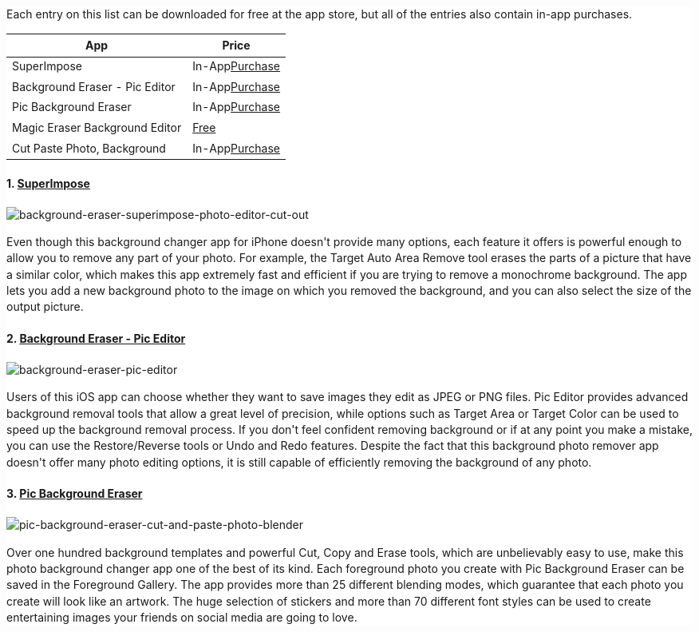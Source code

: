Each entry on this list can be downloaded for free at the app store, but all of the entries also contain in-app purchases.

| App                            | Price                                                                                                                  |
| ------------------------------ | ---------------------------------------------------------------------------------------------------------------------- |
| SuperImpose                    | In-App[Purchase](https://itunes.apple.com/us/app/background-eraser-superimpose-photo-editor-cut-out/id815072622?mt=8) |
| Background Eraser - Pic Editor | In-App[Purchase](https://itunes.apple.com/us/app/background-eraser-pic-editor/id947335568?mt=8)                       |
| Pic Background Eraser          | In-App[Purchase](https://itunes.apple.com/us/app/pic-background-eraser-cut-and-paste-photo-blender/id1237608771?mt=8) |
| Magic Eraser Background Editor | [Free](https://itunes.apple.com/us/app/magic-eraser-remove-photo-background-create-transparent/id989920057?mt=8)       |
| Cut Paste Photo, Background    | In-App[Purchase](https://itunes.apple.com/us/app/cut-paste-photo-background/id1192981123?mt=8)                        |

#### 1\. [SuperImpose](https://itunes.apple.com/us/app/background-eraser-superimpose-photo-editor-cut-out/id815072622?mt=8)

![background-eraser-superimpose-photo-editor-cut-out](https://images.wondershare.com/filmora/article-images/background-eraser-superimpose-photo-editor-cut-out.jpg)

Even though this background changer app for iPhone doesn't provide many options, each feature it offers is powerful enough to allow you to remove any part of your photo. For example, the Target Auto Area Remove tool erases the parts of a picture that have a similar color, which makes this app extremely fast and efficient if you are trying to remove a monochrome background. The app lets you add a new background photo to the image on which you removed the background, and you can also select the size of the output picture.

#### 2\. [Background Eraser - Pic Editor](https://itunes.apple.com/us/app/background-eraser-pic-editor/id947335568?mt=8)

![background-eraser-pic-editor](https://images.wondershare.com/filmora/article-images/background-eraser-pic-editor.jpg)

Users of this iOS app can choose whether they want to save images they edit as JPEG or PNG files. Pic Editor provides advanced background removal tools that allow a great level of precision, while options such as Target Area or Target Color can be used to speed up the background removal process. If you don't feel confident removing background or if at any point you make a mistake, you can use the Restore/Reverse tools or Undo and Redo features. Despite the fact that this background photo remover app doesn't offer many photo editing options, it is still capable of efficiently removing the background of any photo.

#### 3\. [Pic Background Eraser](https://itunes.apple.com/us/app/pic-background-eraser-cut-and-paste-photo-blender/id1237608771?mt=8)

![pic-background-eraser-cut-and-paste-photo-blender](https://images.wondershare.com/filmora/article-images/pic-background-eraser-cut-and-paste-photo-blender.jpg)

Over one hundred background templates and powerful Cut, Copy and Erase tools, which are unbelievably easy to use, make this photo background changer app one of the best of its kind. Each foreground photo you create with Pic Background Eraser can be saved in the Foreground Gallery. The app provides more than 25 different blending modes, which guarantee that each photo you create will look like an artwork. The huge selection of stickers and more than 70 different font styles can be used to create entertaining images your friends on social media are going to love.
